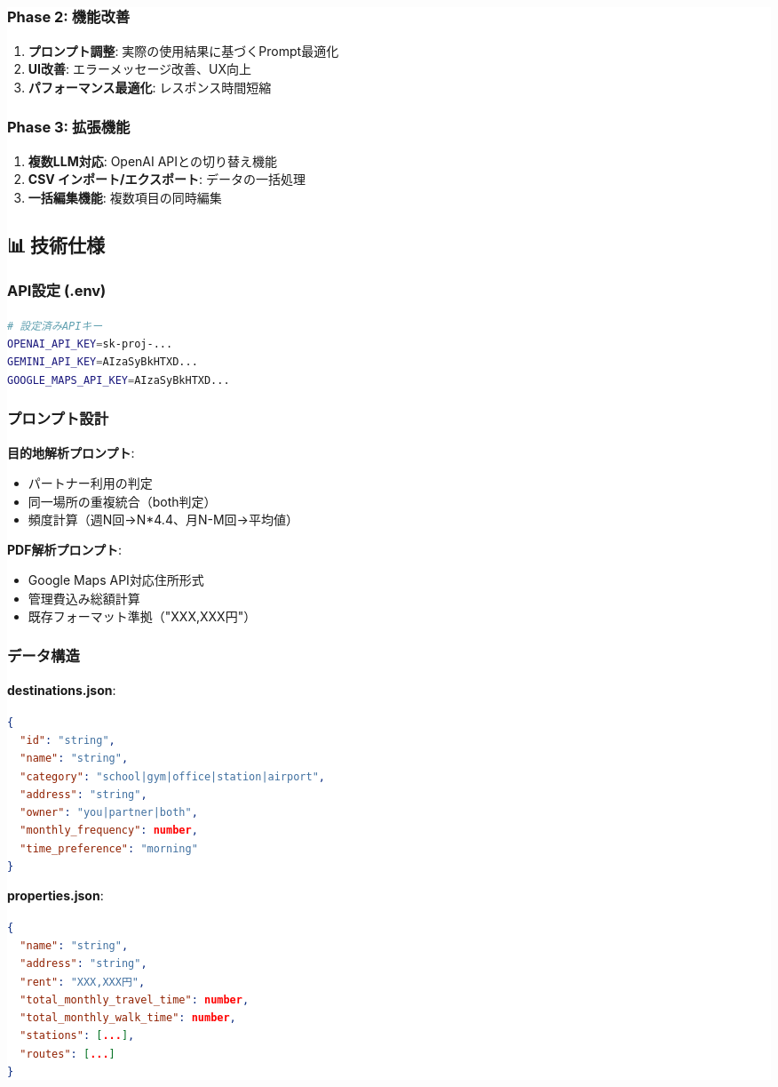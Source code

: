 ### Phase 2: 機能改善
1. **プロンプト調整**: 実際の使用結果に基づくPrompt最適化
2. **UI改善**: エラーメッセージ改善、UX向上
3. **パフォーマンス最適化**: レスポンス時間短縮

### Phase 3: 拡張機能
1. **複数LLM対応**: OpenAI APIとの切り替え機能
2. **CSV インポート/エクスポート**: データの一括処理
3. **一括編集機能**: 複数項目の同時編集

## 📊 技術仕様

### API設定 (.env)
```bash
# 設定済みAPIキー
OPENAI_API_KEY=sk-proj-...
GEMINI_API_KEY=AIzaSyBkHTXD...  
GOOGLE_MAPS_API_KEY=AIzaSyBkHTXD...
```

### プロンプト設計
**目的地解析プロンプト**:
- パートナー利用の判定
- 同一場所の重複統合（both判定）
- 頻度計算（週N回→N*4.4、月N-M回→平均値）

**PDF解析プロンプト**:
- Google Maps API対応住所形式
- 管理費込み総額計算
- 既存フォーマット準拠（"XXX,XXX円"）

### データ構造
**destinations.json**:
```json
{
  "id": "string",
  "name": "string", 
  "category": "school|gym|office|station|airport",
  "address": "string",
  "owner": "you|partner|both",
  "monthly_frequency": number,
  "time_preference": "morning"
}
```

**properties.json**:
```json
{
  "name": "string",
  "address": "string", 
  "rent": "XXX,XXX円",
  "total_monthly_travel_time": number,
  "total_monthly_walk_time": number,
  "stations": [...],
  "routes": [...]
}
```
